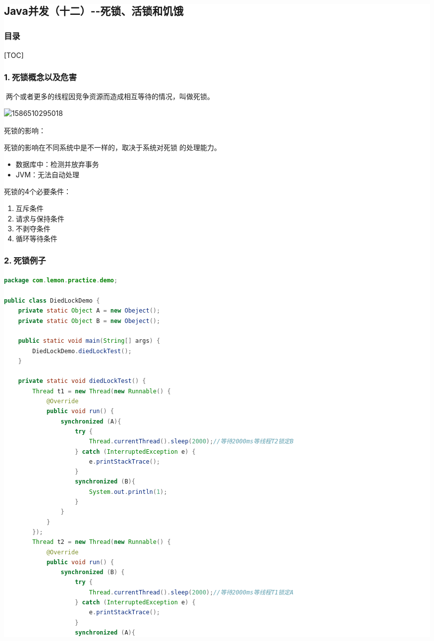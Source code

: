 ## 				Java并发（十二）--死锁、活锁和饥饿

### 目录

[TOC]

### 1. 死锁概念以及危害

​      两个或者更多的线程因竞争资源而造成相互等待的情况，叫做死锁。 

![1586510295018](C:\Users\dell\AppData\Roaming\Typora\typora-user-images\1586510295018.png)

死锁的影响：

死锁的影响在不同系统中是不一样的，取决于系统对死锁 的处理能力。

+ 数据库中：检测并放弃事务
+ JVM：无法自动处理

死锁的4个必要条件：

1. 互斥条件
2. 请求与保持条件
3. 不剥夺条件
4. 循环等待条件

### 2. 死锁例子

```java
package com.lemon.practice.demo;

public class DiedLockDemo {
    private static Object A = new Obeject();
    private static Object B = new Obeject();

    public static void main(String[] args) {
        DiedLockDemo.diedLockTest();
    }

    private static void diedLockTest() {
        Thread t1 = new Thread(new Runnable() {
            @Override
            public void run() {
                synchronized (A){
                    try {
                        Thread.currentThread().sleep(2000);//等待2000ms等线程T2锁定B
                    } catch (InterruptedException e) {
                        e.printStackTrace();
                    }
                    synchronized (B){
                        System.out.println(1);
                    }
                }
            }
        });
        Thread t2 = new Thread(new Runnable() {
            @Override
            public void run() {
                synchronized (B) {
                    try {
                        Thread.currentThread().sleep(2000);//等待2000ms等线程T1锁定A
                    } catch (InterruptedException e) {
                        e.printStackTrace();
                    }
                    synchronized (A){
```